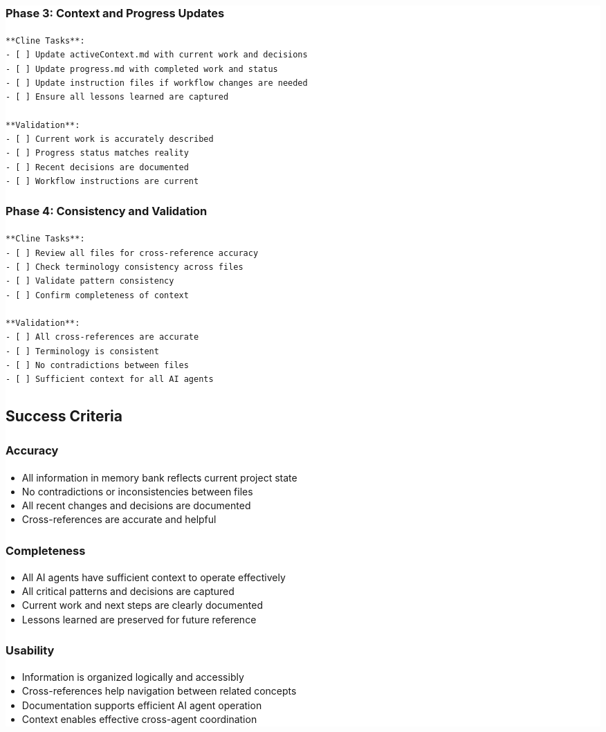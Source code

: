 ### Phase 3: Context and Progress Updates
```
**Cline Tasks**:
- [ ] Update activeContext.md with current work and decisions
- [ ] Update progress.md with completed work and status
- [ ] Update instruction files if workflow changes are needed
- [ ] Ensure all lessons learned are captured

**Validation**:
- [ ] Current work is accurately described
- [ ] Progress status matches reality
- [ ] Recent decisions are documented
- [ ] Workflow instructions are current
```

### Phase 4: Consistency and Validation
```
**Cline Tasks**:
- [ ] Review all files for cross-reference accuracy
- [ ] Check terminology consistency across files
- [ ] Validate pattern consistency
- [ ] Confirm completeness of context

**Validation**:
- [ ] All cross-references are accurate
- [ ] Terminology is consistent
- [ ] No contradictions between files
- [ ] Sufficient context for all AI agents
```

## Success Criteria

### Accuracy
- All information in memory bank reflects current project state
- No contradictions or inconsistencies between files
- All recent changes and decisions are documented
- Cross-references are accurate and helpful

### Completeness
- All AI agents have sufficient context to operate effectively
- All critical patterns and decisions are captured
- Current work and next steps are clearly documented
- Lessons learned are preserved for future reference

### Usability
- Information is organized logically and accessibly
- Cross-references help navigation between related concepts
- Documentation supports efficient AI agent operation
- Context enables effective cross-agent coordination

